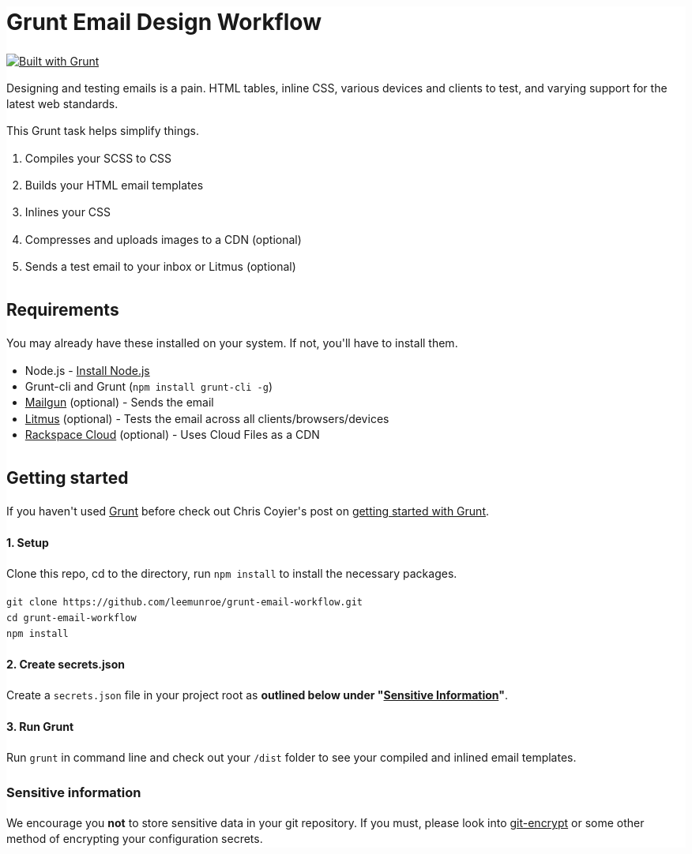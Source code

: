 # Grunt Email Design Workflow

[![Built with Grunt](https://cdn.gruntjs.com/builtwith.png)](http://gruntjs.com/)

Designing and testing emails is a pain. HTML tables, inline CSS, various devices and clients to test, and varying support for the latest web standards.

This Grunt task helps simplify things.

1. Compiles your SCSS to CSS

2. Builds your HTML email templates

3. Inlines your CSS

4. Compresses and uploads images to a CDN (optional)

5. Sends a test email to your inbox or Litmus (optional)

## Requirements

You may already have these installed on your system. If not, you'll have to install them.

* Node.js - [Install Node.js](https://github.com/joyent/node/wiki/Installing-Node.js-via-package-manager)
* Grunt-cli and Grunt (`npm install grunt-cli -g`)
* [Mailgun](http://www.mailgun.com) (optional) - Sends the email
* [Litmus](https://litmus.com) (optional) - Tests the email across all clients/browsers/devices
* [Rackspace Cloud](http://www.rackspace.com/cloud/files/) (optional) - Uses Cloud Files as a CDN

## Getting started

If you haven't used [Grunt](http://gruntjs.com/) before check out Chris Coyier's post on [getting started with Grunt](http://24ways.org/2013/grunt-is-not-weird-and-hard/).

#### 1. Setup

Clone this repo, cd to the directory, run `npm install` to install the necessary packages.

```
git clone https://github.com/leemunroe/grunt-email-workflow.git
cd grunt-email-workflow
npm install
```

#### 2. Create secrets.json

Create a `secrets.json` file in your project root as **outlined below under "[Sensitive Information](#sensitive-information)"**.

#### 3. Run Grunt

Run `grunt` in command line and check out your `/dist` folder to see your compiled and inlined email templates.

### Sensitive information
We encourage you __not__ to store sensitive data in your git repository. If you must, please look into [git-encrypt](https://github.com/shadowhand/git-encrypt) or some other method of encrypting your configuration secrets.
